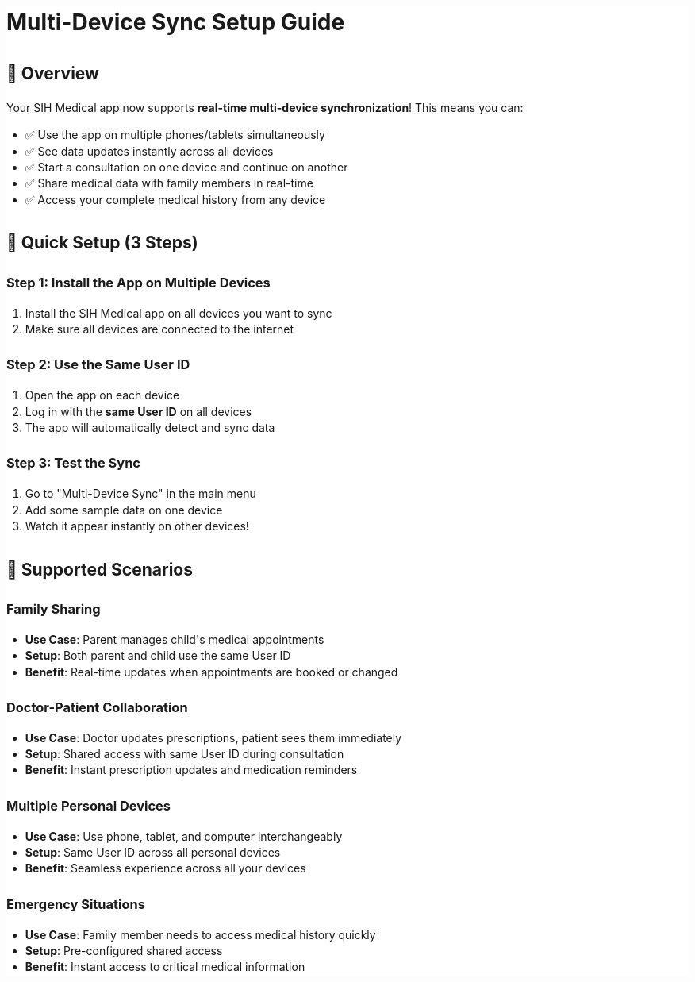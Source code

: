 # Multi-Device Sync Setup Guide

## 🎯 Overview

Your SIH Medical app now supports **real-time multi-device synchronization**! This means you can:

- ✅ Use the app on multiple phones/tablets simultaneously
- ✅ See data updates instantly across all devices
- ✅ Start a consultation on one device and continue on another
- ✅ Share medical data with family members in real-time
- ✅ Access your complete medical history from any device

## 🚀 Quick Setup (3 Steps)

### Step 1: Install the App on Multiple Devices

1. Install the SIH Medical app on all devices you want to sync
2. Make sure all devices are connected to the internet

### Step 2: Use the Same User ID

1. Open the app on each device
2. Log in with the **same User ID** on all devices
3. The app will automatically detect and sync data

### Step 3: Test the Sync

1. Go to "Multi-Device Sync" in the main menu
2. Add some sample data on one device
3. Watch it appear instantly on other devices!

## 📱 Supported Scenarios

### Family Sharing
- **Use Case**: Parent manages child's medical appointments
- **Setup**: Both parent and child use the same User ID
- **Benefit**: Real-time updates when appointments are booked or changed

### Doctor-Patient Collaboration
- **Use Case**: Doctor updates prescriptions, patient sees them immediately
- **Setup**: Shared access with same User ID during consultation
- **Benefit**: Instant prescription updates and medication reminders

### Multiple Personal Devices
- **Use Case**: Use phone, tablet, and computer interchangeably
- **Setup**: Same User ID across all personal devices
- **Benefit**: Seamless experience across all your devices

### Emergency Situations
- **Use Case**: Family member needs to access medical history quickly
- **Setup**: Pre-configured shared access
- **Benefit**: Instant access to critical medical information
